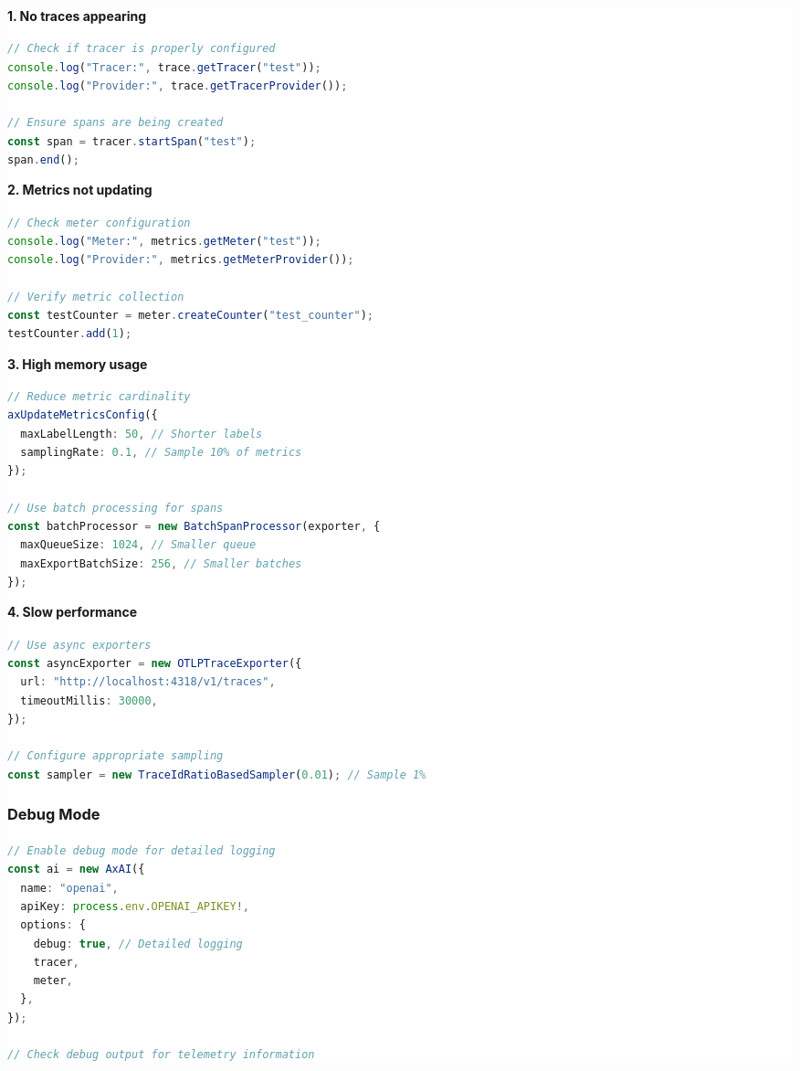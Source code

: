 **1. No traces appearing**

```typescript
// Check if tracer is properly configured
console.log("Tracer:", trace.getTracer("test"));
console.log("Provider:", trace.getTracerProvider());

// Ensure spans are being created
const span = tracer.startSpan("test");
span.end();
```

**2. Metrics not updating**

```typescript
// Check meter configuration
console.log("Meter:", metrics.getMeter("test"));
console.log("Provider:", metrics.getMeterProvider());

// Verify metric collection
const testCounter = meter.createCounter("test_counter");
testCounter.add(1);
```

**3. High memory usage**

```typescript
// Reduce metric cardinality
axUpdateMetricsConfig({
  maxLabelLength: 50, // Shorter labels
  samplingRate: 0.1, // Sample 10% of metrics
});

// Use batch processing for spans
const batchProcessor = new BatchSpanProcessor(exporter, {
  maxQueueSize: 1024, // Smaller queue
  maxExportBatchSize: 256, // Smaller batches
});
```

**4. Slow performance**

```typescript
// Use async exporters
const asyncExporter = new OTLPTraceExporter({
  url: "http://localhost:4318/v1/traces",
  timeoutMillis: 30000,
});

// Configure appropriate sampling
const sampler = new TraceIdRatioBasedSampler(0.01); // Sample 1%
```

### Debug Mode

```typescript
// Enable debug mode for detailed logging
const ai = new AxAI({
  name: "openai",
  apiKey: process.env.OPENAI_APIKEY!,
  options: {
    debug: true, // Detailed logging
    tracer,
    meter,
  },
});

// Check debug output for telemetry information
```